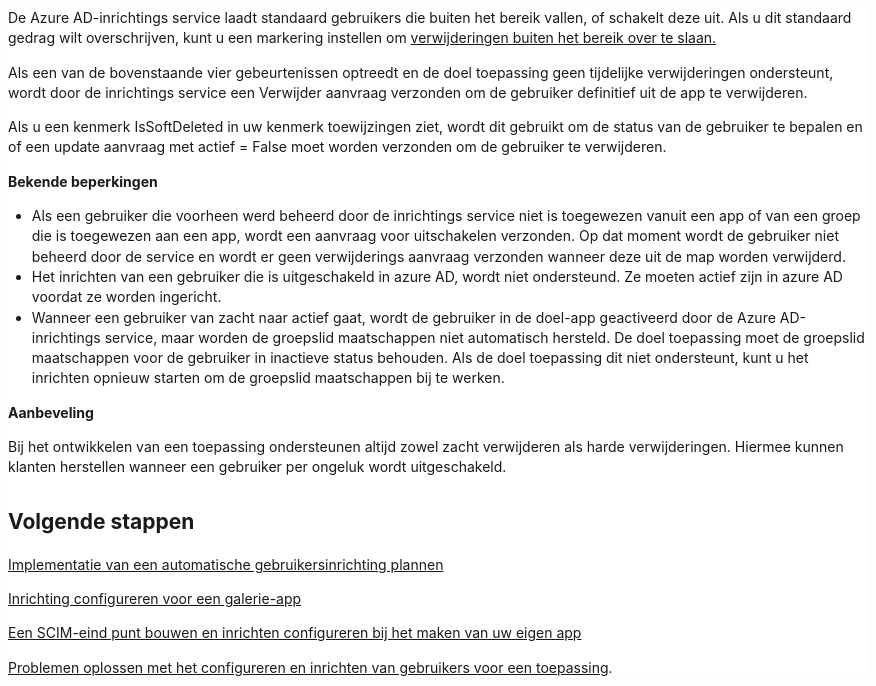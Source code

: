 De Azure AD-inrichtings service laadt standaard gebruikers die buiten het bereik vallen, of schakelt deze uit. Als u dit standaard gedrag wilt overschrijven, kunt u een markering instellen om [verwijderingen buiten het bereik over te slaan.](skip-out-of-scope-deletions.md)

Als een van de bovenstaande vier gebeurtenissen optreedt en de doel toepassing geen tijdelijke verwijderingen ondersteunt, wordt door de inrichtings service een Verwijder aanvraag verzonden om de gebruiker definitief uit de app te verwijderen.

Als u een kenmerk IsSoftDeleted in uw kenmerk toewijzingen ziet, wordt dit gebruikt om de status van de gebruiker te bepalen en of een update aanvraag met actief = False moet worden verzonden om de gebruiker te verwijderen.

**Bekende beperkingen**

* Als een gebruiker die voorheen werd beheerd door de inrichtings service niet is toegewezen vanuit een app of van een groep die is toegewezen aan een app, wordt een aanvraag voor uitschakelen verzonden. Op dat moment wordt de gebruiker niet beheerd door de service en wordt er geen verwijderings aanvraag verzonden wanneer deze uit de map worden verwijderd.
* Het inrichten van een gebruiker die is uitgeschakeld in azure AD, wordt niet ondersteund. Ze moeten actief zijn in azure AD voordat ze worden ingericht.
* Wanneer een gebruiker van zacht naar actief gaat, wordt de gebruiker in de doel-app geactiveerd door de Azure AD-inrichtings service, maar worden de groepslid maatschappen niet automatisch hersteld. De doel toepassing moet de groepslid maatschappen voor de gebruiker in inactieve status behouden. Als de doel toepassing dit niet ondersteunt, kunt u het inrichten opnieuw starten om de groepslid maatschappen bij te werken. 

**Aanbeveling**

Bij het ontwikkelen van een toepassing ondersteunen altijd zowel zacht verwijderen als harde verwijderingen. Hiermee kunnen klanten herstellen wanneer een gebruiker per ongeluk wordt uitgeschakeld.


## <a name="next-steps"></a>Volgende stappen

[Implementatie van een automatische gebruikersinrichting plannen](../app-provisioning/plan-auto-user-provisioning.md)

[Inrichting configureren voor een galerie-app](./configure-automatic-user-provisioning-portal.md)

[Een SCIM-eind punt bouwen en inrichten configureren bij het maken van uw eigen app](../app-provisioning/use-scim-to-provision-users-and-groups.md)

[Problemen oplossen met het configureren en inrichten van gebruikers voor een toepassing](./application-provisioning-config-problem.md).
